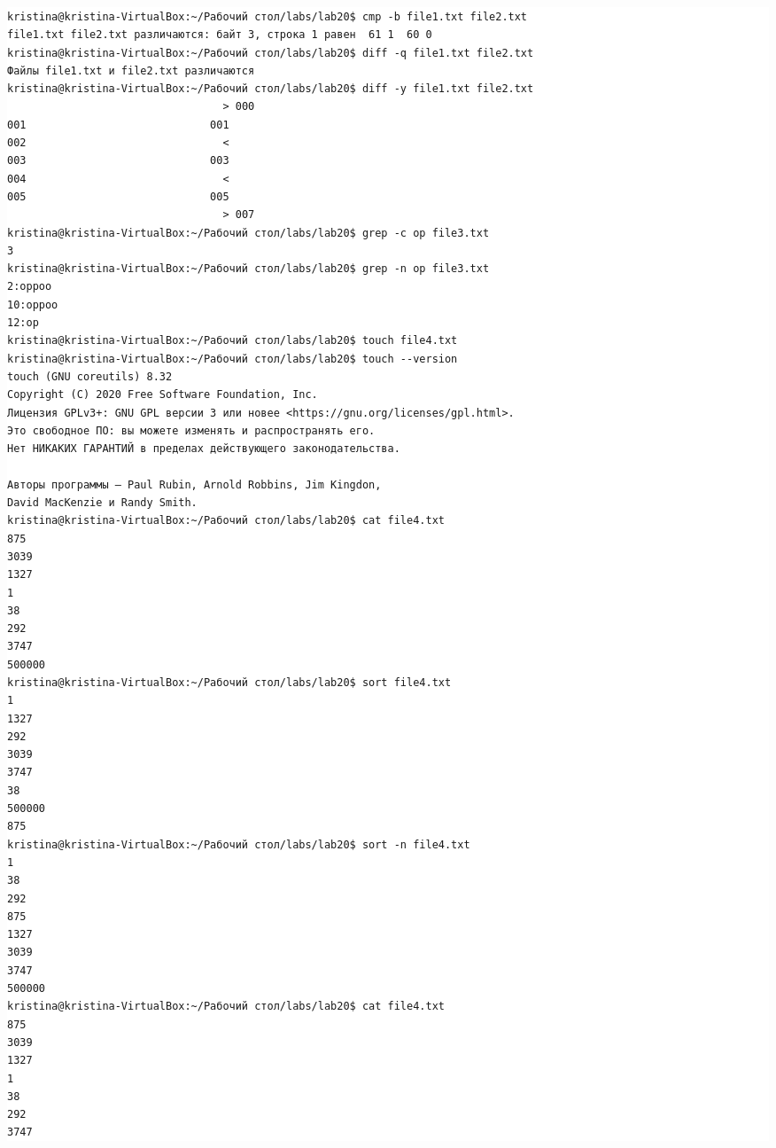 ```
kristina@kristina-VirtualBox:~/Рабочий стол/labs/lab20$ cmp -b file1.txt file2.txt
file1.txt file2.txt различаются: байт 3, строка 1 равен  61 1  60 0
kristina@kristina-VirtualBox:~/Рабочий стол/labs/lab20$ diff -q file1.txt file2.txt
Файлы file1.txt и file2.txt различаются
kristina@kristina-VirtualBox:~/Рабочий стол/labs/lab20$ diff -y file1.txt file2.txt
							      >	000
001								001
002							      <
003								003
004							      <
005								005
							      >	007
kristina@kristina-VirtualBox:~/Рабочий стол/labs/lab20$ grep -c op file3.txt
3
kristina@kristina-VirtualBox:~/Рабочий стол/labs/lab20$ grep -n op file3.txt
2:oppoo
10:oppoo
12:op
kristina@kristina-VirtualBox:~/Рабочий стол/labs/lab20$ touch file4.txt
kristina@kristina-VirtualBox:~/Рабочий стол/labs/lab20$ touch --version
touch (GNU coreutils) 8.32
Copyright (C) 2020 Free Software Foundation, Inc.
Лицензия GPLv3+: GNU GPL версии 3 или новее <https://gnu.org/licenses/gpl.html>.
Это свободное ПО: вы можете изменять и распространять его.
Нет НИКАКИХ ГАРАНТИЙ в пределах действующего законодательства.

Авторы программы — Paul Rubin, Arnold Robbins, Jim Kingdon,
David MacKenzie и Randy Smith.
kristina@kristina-VirtualBox:~/Рабочий стол/labs/lab20$ cat file4.txt
875
3039
1327
1
38
292
3747
500000
kristina@kristina-VirtualBox:~/Рабочий стол/labs/lab20$ sort file4.txt
1
1327
292
3039
3747
38
500000
875
kristina@kristina-VirtualBox:~/Рабочий стол/labs/lab20$ sort -n file4.txt
1
38
292
875
1327
3039
3747
500000
kristina@kristina-VirtualBox:~/Рабочий стол/labs/lab20$ cat file4.txt
875
3039
1327
1
38
292
3747
```